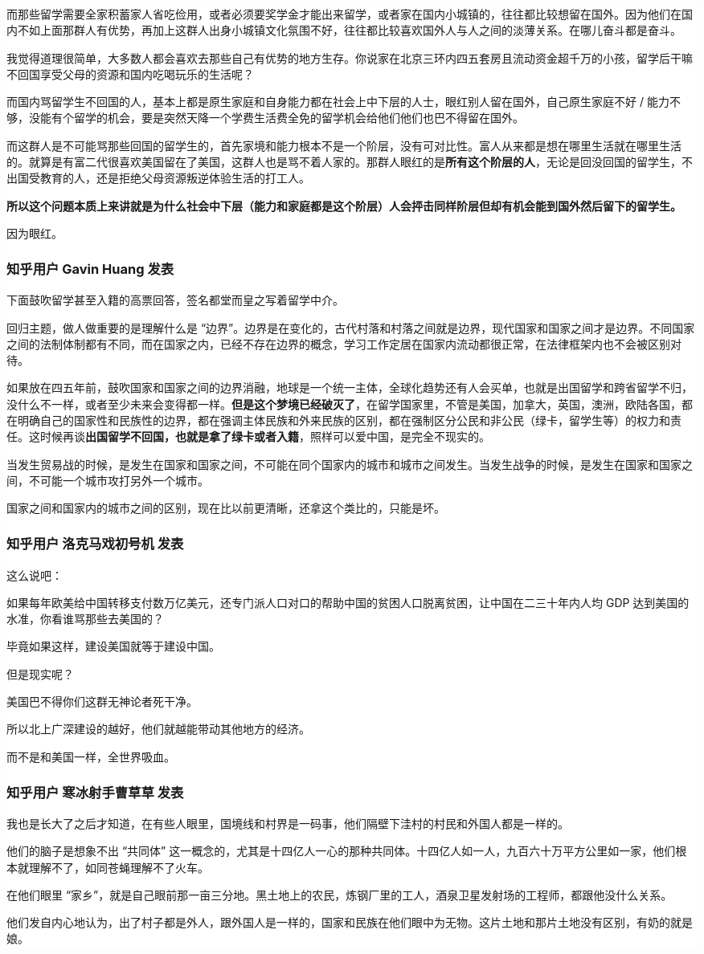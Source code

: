 而那些留学需要全家积蓄家人省吃俭用，或者必须要奖学金才能出来留学，或者家在国内小城镇的，往往都比较想留在国外。因为他们在国内不如上面那群人有优势，再加上这群人出身小城镇文化氛围不好，往往都比较喜欢国外人与人之间的淡薄关系。在哪儿奋斗都是奋斗。

我觉得道理很简单，大多数人都会喜欢去那些自己有优势的地方生存。你说家在北京三环内四五套房且流动资金超千万的小孩，留学后干嘛不回国享受父母的资源和国内吃喝玩乐的生活呢？

而国内骂留学生不回国的人，基本上都是原生家庭和自身能力都在社会上中下层的人士，眼红别人留在国外，自己原生家庭不好 / 能力不够，没能有个留学的机会，要是突然天降一个学费生活费全免的留学机会给他们他们也巴不得留在国外。

而这群人是不可能骂那些回国的留学生的，首先家境和能力根本不是一个阶层，没有可对比性。富人从来都是想在哪里生活就在哪里生活的。就算是有富二代很喜欢美国留在了美国，这群人也是骂不着人家的。那群人眼红的是**所有这个阶层的人**，无论是回没回国的留学生，不出国受教育的人，还是拒绝父母资源叛逆体验生活的打工人。

**所以这个问题本质上来讲就是为什么社会中下层（能力和家庭都是这个阶层）人会抨击同样阶层但却有机会能到国外然后留下的留学生。**

因为眼红。
    
    
    
    
### 知乎用户 Gavin Huang 发表
    
下面鼓吹留学甚至入籍的高票回答，签名都堂而皇之写着留学中介。

回归主题，做人做重要的是理解什么是 “边界”。边界是在变化的，古代村落和村落之间就是边界，现代国家和国家之间才是边界。不同国家之间的法制体制都有不同，而在国家之内，已经不存在边界的概念，学习工作定居在国家内流动都很正常，在法律框架内也不会被区别对待。

如果放在四五年前，鼓吹国家和国家之间的边界消融，地球是一个统一主体，全球化趋势还有人会买单，也就是出国留学和跨省留学不归，没什么不一样，或者至少未来会变得都一样。**但是这个梦境已经破灭了**，在留学国家里，不管是美国，加拿大，英国，澳洲，欧陆各国，都在明确自己的国家性和民族性的边界，都在强调主体民族和外来民族的区别，都在强制区分公民和非公民（绿卡，留学生等）的权力和责任。这时候再谈**出国留学不回国，也就是拿了绿卡或者入籍**，照样可以爱中国，是完全不现实的。

当发生贸易战的时候，是发生在国家和国家之间，不可能在同个国家内的城市和城市之间发生。当发生战争的时候，是发生在国家和国家之间，不可能一个城市攻打另外一个城市。

国家之间和国家内的城市之间的区别，现在比以前更清晰，还拿这个类比的，只能是坏。
    
    
    
    
### 知乎用户 洛克马戏初号机 发表
    
这么说吧：

如果每年欧美给中国转移支付数万亿美元，还专门派人口对口的帮助中国的贫困人口脱离贫困，让中国在二三十年内人均 GDP 达到美国的水准，你看谁骂那些去美国的？

毕竟如果这样，建设美国就等于建设中国。

但是现实呢？

美国巴不得你们这群无神论者死干净。

所以北上广深建设的越好，他们就越能带动其他地方的经济。

而不是和美国一样，全世界吸血。
    
    
    
    
### 知乎用户 寒冰射手曹草草​ 发表
    
我也是长大了之后才知道，在有些人眼里，国境线和村界是一码事，他们隔壁下洼村的村民和外国人都是一样的。

他们的脑子是想象不出 “共同体” 这一概念的，尤其是十四亿人一心的那种共同体。十四亿人如一人，九百六十万平方公里如一家，他们根本就理解不了，如同苍蝇理解不了火车。

在他们眼里 “家乡”，就是自己眼前那一亩三分地。黑土地上的农民，炼钢厂里的工人，酒泉卫星发射场的工程师，都跟他没什么关系。

他们发自内心地认为，出了村子都是外人，跟外国人是一样的，国家和民族在他们眼中为无物。这片土地和那片土地没有区别，有奶的就是娘。

